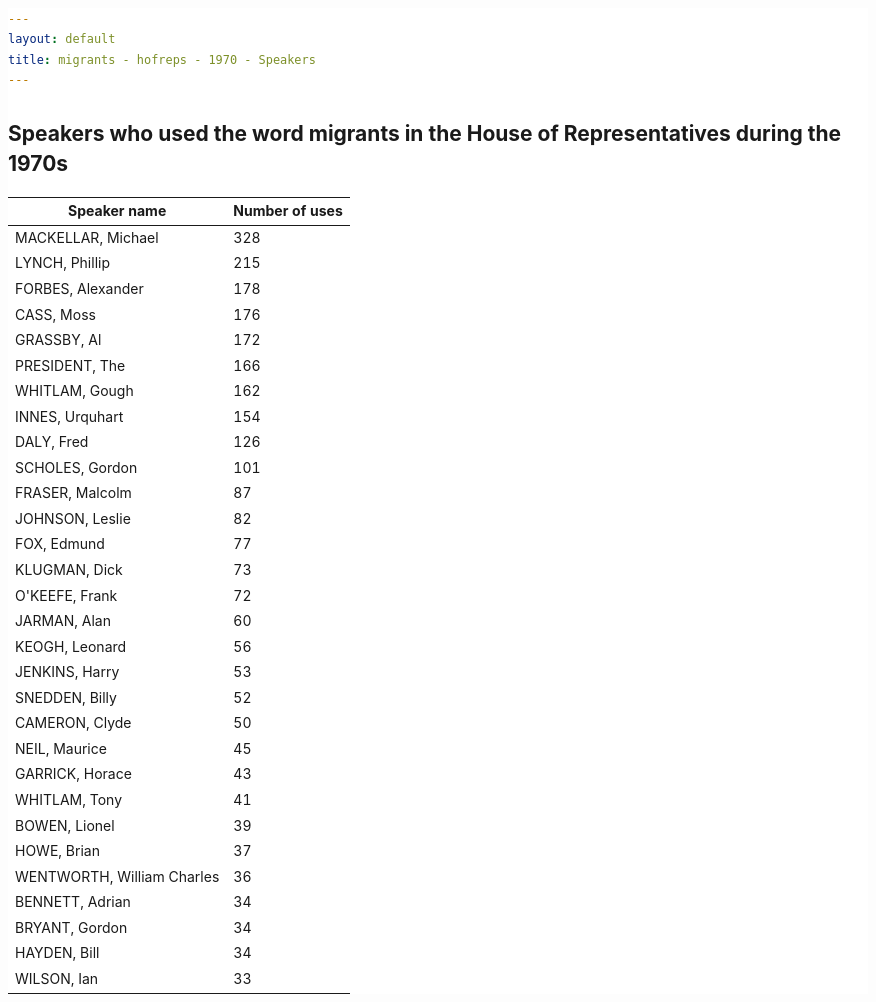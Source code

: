 ```yaml
---
layout: default
title: migrants - hofreps - 1970 - Speakers
---
```

## Speakers who used the word **migrants** in the House of Representatives during the 1970s

| Speaker name | Number of uses |
|--------------|----------------|
|MACKELLAR, Michael|328|
|LYNCH, Phillip|215|
|FORBES, Alexander|178|
|CASS, Moss|176|
|GRASSBY, Al|172|
|PRESIDENT, The|166|
|WHITLAM, Gough|162|
|INNES, Urquhart|154|
|DALY, Fred|126|
|SCHOLES, Gordon|101|
|FRASER, Malcolm|87|
|JOHNSON, Leslie|82|
|FOX, Edmund|77|
|KLUGMAN, Dick|73|
|O'KEEFE, Frank|72|
|JARMAN, Alan|60|
|KEOGH, Leonard|56|
|JENKINS, Harry|53|
|SNEDDEN, Billy|52|
|CAMERON, Clyde|50|
|NEIL, Maurice|45|
|GARRICK, Horace|43|
|WHITLAM, Tony|41|
|BOWEN, Lionel|39|
|HOWE, Brian|37|
|WENTWORTH, William Charles|36|
|BENNETT, Adrian|34|
|BRYANT, Gordon|34|
|HAYDEN, Bill|34|
|WILSON, Ian|33|